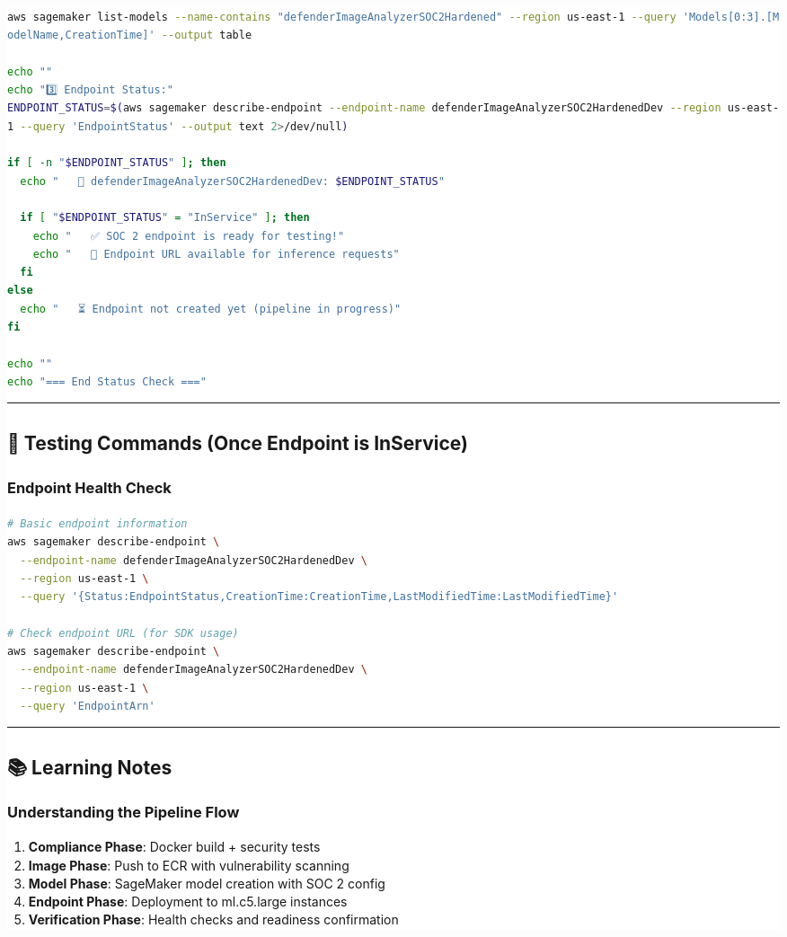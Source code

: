 ```bash
aws sagemaker list-models --name-contains "defenderImageAnalyzerSOC2Hardened" --region us-east-1 --query 'Models[0:3].[ModelName,CreationTime]' --output table

echo ""
echo "3️⃣ Endpoint Status:"
ENDPOINT_STATUS=$(aws sagemaker describe-endpoint --endpoint-name defenderImageAnalyzerSOC2HardenedDev --region us-east-1 --query 'EndpointStatus' --output text 2>/dev/null)

if [ -n "$ENDPOINT_STATUS" ]; then
  echo "   🎯 defenderImageAnalyzerSOC2HardenedDev: $ENDPOINT_STATUS"
  
  if [ "$ENDPOINT_STATUS" = "InService" ]; then
    echo "   ✅ SOC 2 endpoint is ready for testing!"
    echo "   📡 Endpoint URL available for inference requests"
  fi
else
  echo "   ⏳ Endpoint not created yet (pipeline in progress)"
fi

echo ""
echo "=== End Status Check ==="
```

---

## 🧪 Testing Commands (Once Endpoint is InService)

### Endpoint Health Check
```bash
# Basic endpoint information
aws sagemaker describe-endpoint \
  --endpoint-name defenderImageAnalyzerSOC2HardenedDev \
  --region us-east-1 \
  --query '{Status:EndpointStatus,CreationTime:CreationTime,LastModifiedTime:LastModifiedTime}'

# Check endpoint URL (for SDK usage)
aws sagemaker describe-endpoint \
  --endpoint-name defenderImageAnalyzerSOC2HardenedDev \
  --region us-east-1 \
  --query 'EndpointArn'
```

---

## 📚 Learning Notes

### Understanding the Pipeline Flow
1. **Compliance Phase**: Docker build + security tests
2. **Image Phase**: Push to ECR with vulnerability scanning
3. **Model Phase**: SageMaker model creation with SOC 2 config
4. **Endpoint Phase**: Deployment to ml.c5.large instances
5. **Verification Phase**: Health checks and readiness confirmation
